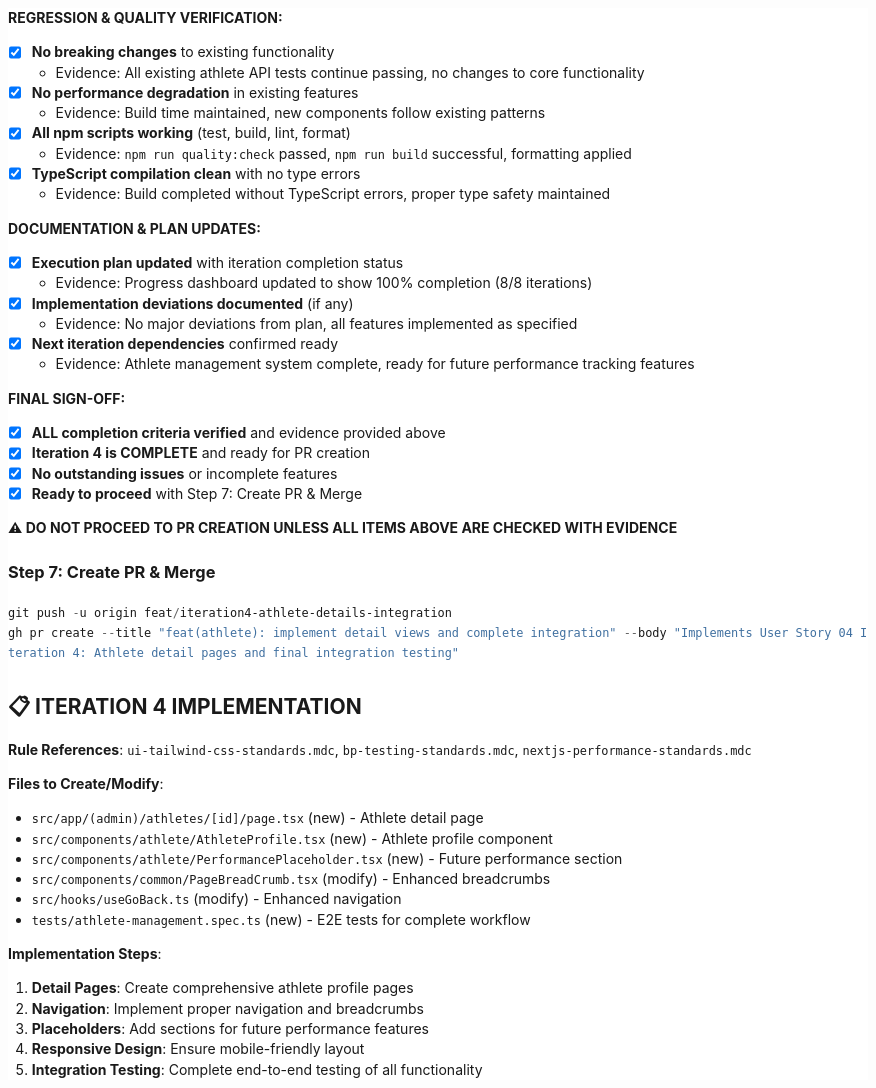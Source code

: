 **REGRESSION & QUALITY VERIFICATION:**

- [x] **No breaking changes** to existing functionality
  - Evidence: All existing athlete API tests continue passing, no changes to core functionality
- [x] **No performance degradation** in existing features
  - Evidence: Build time maintained, new components follow existing patterns
- [x] **All npm scripts working** (test, build, lint, format)
  - Evidence: `npm run quality:check` passed, `npm run build` successful, formatting applied
- [x] **TypeScript compilation clean** with no type errors
  - Evidence: Build completed without TypeScript errors, proper type safety maintained

**DOCUMENTATION & PLAN UPDATES:**

- [x] **Execution plan updated** with iteration completion status
  - Evidence: Progress dashboard updated to show 100% completion (8/8 iterations)
- [x] **Implementation deviations documented** (if any)
  - Evidence: No major deviations from plan, all features implemented as specified
- [x] **Next iteration dependencies** confirmed ready
  - Evidence: Athlete management system complete, ready for future performance tracking features

**FINAL SIGN-OFF:**

- [x] **ALL completion criteria verified** and evidence provided above
- [x] **Iteration 4 is COMPLETE** and ready for PR creation
- [x] **No outstanding issues** or incomplete features
- [x] **Ready to proceed** with Step 7: Create PR & Merge

**⚠️ DO NOT PROCEED TO PR CREATION UNLESS ALL ITEMS ABOVE ARE CHECKED WITH EVIDENCE**

### **Step 7: Create PR & Merge**

```powershell
git push -u origin feat/iteration4-athlete-details-integration
gh pr create --title "feat(athlete): implement detail views and complete integration" --body "Implements User Story 04 Iteration 4: Athlete detail pages and final integration testing"
```

## **📋 ITERATION 4 IMPLEMENTATION**

**Rule References**: `ui-tailwind-css-standards.mdc`, `bp-testing-standards.mdc`, `nextjs-performance-standards.mdc`

**Files to Create/Modify**:

- `src/app/(admin)/athletes/[id]/page.tsx` (new) - Athlete detail page
- `src/components/athlete/AthleteProfile.tsx` (new) - Athlete profile component
- `src/components/athlete/PerformancePlaceholder.tsx` (new) - Future performance section
- `src/components/common/PageBreadCrumb.tsx` (modify) - Enhanced breadcrumbs
- `src/hooks/useGoBack.ts` (modify) - Enhanced navigation
- `tests/athlete-management.spec.ts` (new) - E2E tests for complete workflow

**Implementation Steps**:

1. **Detail Pages**: Create comprehensive athlete profile pages
2. **Navigation**: Implement proper navigation and breadcrumbs
3. **Placeholders**: Add sections for future performance features
4. **Responsive Design**: Ensure mobile-friendly layout
5. **Integration Testing**: Complete end-to-end testing of all functionality
